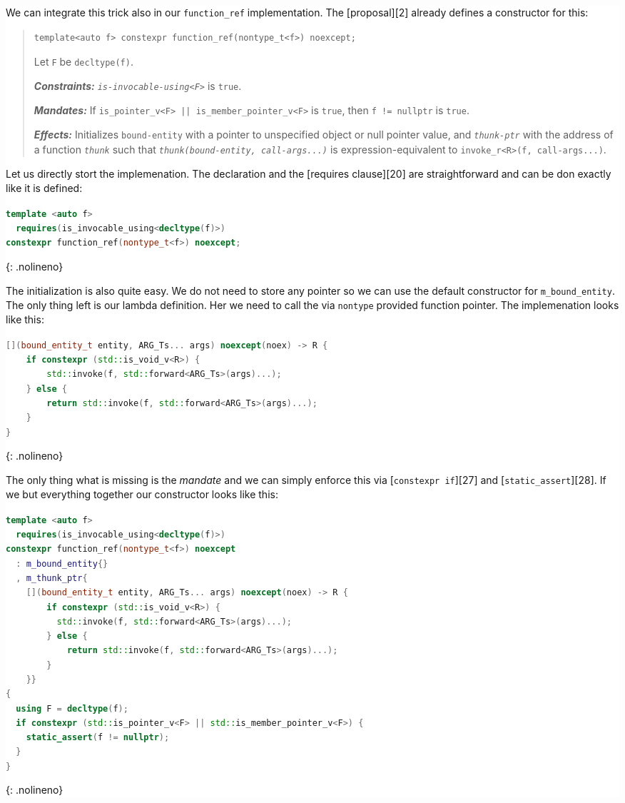 We can integrate this trick also in our `function_ref` implementation. The 
[proposal][2] already defines a constructor for this:

> `template<auto f> constexpr function_ref(nontype_t<f>) noexcept;`
> 
> Let `F` be `decltype(f)`.
> 
> ***Constraints:*** *`is-invocable-using<F>`* is `true`.
> 
> ***Mandates:*** If `is_pointer_v<F> || is_member_pointer_v<F>` is `true`, then `f != nullptr` is `true`.
> 
> ***Effects:*** Initializes `bound-entity` with a pointer to unspecified object or 
> null pointer value, and *`thunk-ptr`* with the address of a function *`thunk`* 
> such that *`thunk(bound-entity, call-args...)`* is expression-equivalent to 
> `invoke_r<R>(f, call-args...)`.

Let us directly stort the implemenation. The declaration and the [requires clause][20] 
are straightforward and can be don exactly like it is defined:

```cpp
template <auto f>
  requires(is_invocable_using<decltype(f)>)
constexpr function_ref(nontype_t<f>) noexcept;
```
{: .nolineno}

The initialization is also quite easy. We do not need to store any pointer so we 
can use the default constructor for `m_bound_entity`. The only thing left is our 
lambda definition. Her we need to call the via `nontype` provided function 
pointer. The implemenation looks like this:

```cpp
[](bound_entity_t entity, ARG_Ts... args) noexcept(noex) -> R {
    if constexpr (std::is_void_v<R>) {
        std::invoke(f, std::forward<ARG_Ts>(args)...);
    } else {
        return std::invoke(f, std::forward<ARG_Ts>(args)...);
    }
}
```
{: .nolineno}

The only thing what is missing is the *mandate* and we can simply enforce this 
via [`constexpr if`][27] and [`static_assert`][28]. If we but everything 
together our constructor looks like this:

```cpp
template <auto f>
  requires(is_invocable_using<decltype(f)>)
constexpr function_ref(nontype_t<f>) noexcept
  : m_bound_entity{}
  , m_thunk_ptr{
    [](bound_entity_t entity, ARG_Ts... args) noexcept(noex) -> R {
        if constexpr (std::is_void_v<R>) {
          std::invoke(f, std::forward<ARG_Ts>(args)...);
        } else {
            return std::invoke(f, std::forward<ARG_Ts>(args)...);
        }
    }} 
{
  using F = decltype(f);
  if constexpr (std::is_pointer_v<F> || std::is_member_pointer_v<F>) {
    static_assert(f != nullptr);
  }
}
```
{: .nolineno}

[^1]: You can find the example in compiler explorer: [https://godbolt.org/z/saobbPhPz](https://godbolt.org/z/saobbPhPz) 
[^2]: In this post we will focus on revision 14 of [P0792][2]
[^3]: This definition is from [C++ reference][10]
[^4]: Macros would also be an option, but I'm not willing to implement it, because it is way to "ugly".
[^5]: To avoid [object slicing][12] the base class needs to have a virtual or protected destructor.
[^6]: We add also an [alias][15] for `bound_entity_type`, because we maybe will move it in a different scope later.
[^7]: We could also add *contracts lite* by using the [GSL](https://github.com/microsoft/GSL) which would also give us access to `not_null<T>`, but this is out of scope for this post.
[^8]: If you want to know more about tag types and tag dispatching I recommend: [How to Use Tag Dispatching In Your Code Effectively](https://www.fluentcpp.com/2018/04/27/tag-dispatching/)
[^9]: The `auto` placeholder was introduced with C++17. If you want to know more about this you can read the proposal: [P0127 Declaring non-type template parameters with `auto`][24]
[1]: {% post_url 2023-08-03-type-erasure-function-ref%}
[2]: https://wg21.link/p0792r14
[3]: https://vittorioromeo.info/index.html 
[4]: https://www.foonathan.net/
[5]: https://www.foonathan.net/2017/01/function-ref-implementation/
[6]: https://github.com/zhihaoy/nontype_functional/blob/p0792r13/include/std23/function_ref.h
[7]: https://wg21.link/n4849
[8]: https://en.cppreference.com/w/cpp/language/partial_specialization
[9]: https://en.cppreference.com/w/cpp/named_req/FunctionObject
[10]: https://en.cppreference.com/w/cpp/named_req/Callable
[11]: https://en.cppreference.com/w/cpp/utility/functional
[12]: https://en.wikipedia.org/wiki/Object_slicing
[13]: https://en.cppreference.com/w/cpp/language/classes#Trivial_class
[14]: https://learn.microsoft.com/en-us/cpp/cpp/trivial-standard-layout-and-pod-types?view=msvc-170#standard-layout-types
[15]: https://en.cppreference.com/w/cpp/language/type_alias
[16]: https://en.cppreference.com/w/cpp/language/adl
[17]: https://en.cppreference.com/w/cpp/types/integral_constant
[18]: https://en.cppreference.com/w/cpp/types/is_trivially_copyable
[19]: https://en.cppreference.com/w/cpp/language/static_assert
[20]: https://en.cppreference.com/w/cpp/language/requires
[21]: https://en.cppreference.com/w/cpp/memory/addressof
[22]: {% post_url 2023-07-29-type-erasure-nonowning%}
[23]: https://en.cppreference.com/w/cpp/language/reinterpret_cast
[24]: https://wg21.link/p0127r2
[25]: https://en.cppreference.com/w/cpp/language/template_parameters
[26]: https://www.codeproject.com/articles/11015/the-impossibly-fast-c-delegates
[27]: https://en.cppreference.com/w/cpp/language/if
[28]: https://en.cppreference.com/w/cpp/language/static_assert
[29]: https://en.cppreference.com/w/cpp/utility/functional/invoke
[30]: https://godbolt.org/z/G59YzWG8z
[31]: https://cppinsights.io/s/b696ed55
[32]: https://en.cppreference.com/w/cpp/language/class_template_argument_deduction